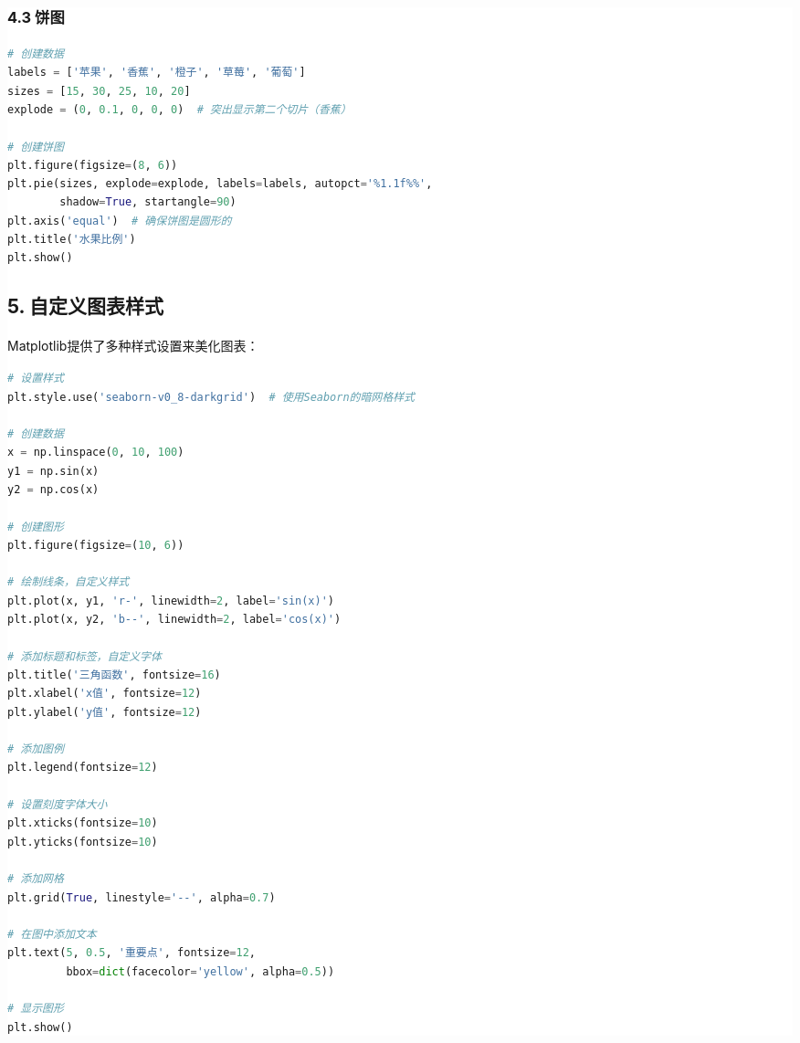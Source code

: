 ### 4.3 饼图

```python
# 创建数据
labels = ['苹果', '香蕉', '橙子', '草莓', '葡萄']
sizes = [15, 30, 25, 10, 20]
explode = (0, 0.1, 0, 0, 0)  # 突出显示第二个切片（香蕉）

# 创建饼图
plt.figure(figsize=(8, 6))
plt.pie(sizes, explode=explode, labels=labels, autopct='%1.1f%%',
        shadow=True, startangle=90)
plt.axis('equal')  # 确保饼图是圆形的
plt.title('水果比例')
plt.show()
```

## 5. 自定义图表样式

Matplotlib提供了多种样式设置来美化图表：

```python
# 设置样式
plt.style.use('seaborn-v0_8-darkgrid')  # 使用Seaborn的暗网格样式

# 创建数据
x = np.linspace(0, 10, 100)
y1 = np.sin(x)
y2 = np.cos(x)

# 创建图形
plt.figure(figsize=(10, 6))

# 绘制线条，自定义样式
plt.plot(x, y1, 'r-', linewidth=2, label='sin(x)')
plt.plot(x, y2, 'b--', linewidth=2, label='cos(x)')

# 添加标题和标签，自定义字体
plt.title('三角函数', fontsize=16)
plt.xlabel('x值', fontsize=12)
plt.ylabel('y值', fontsize=12)

# 添加图例
plt.legend(fontsize=12)

# 设置刻度字体大小
plt.xticks(fontsize=10)
plt.yticks(fontsize=10)

# 添加网格
plt.grid(True, linestyle='--', alpha=0.7)

# 在图中添加文本
plt.text(5, 0.5, '重要点', fontsize=12, 
         bbox=dict(facecolor='yellow', alpha=0.5))

# 显示图形
plt.show()
```
